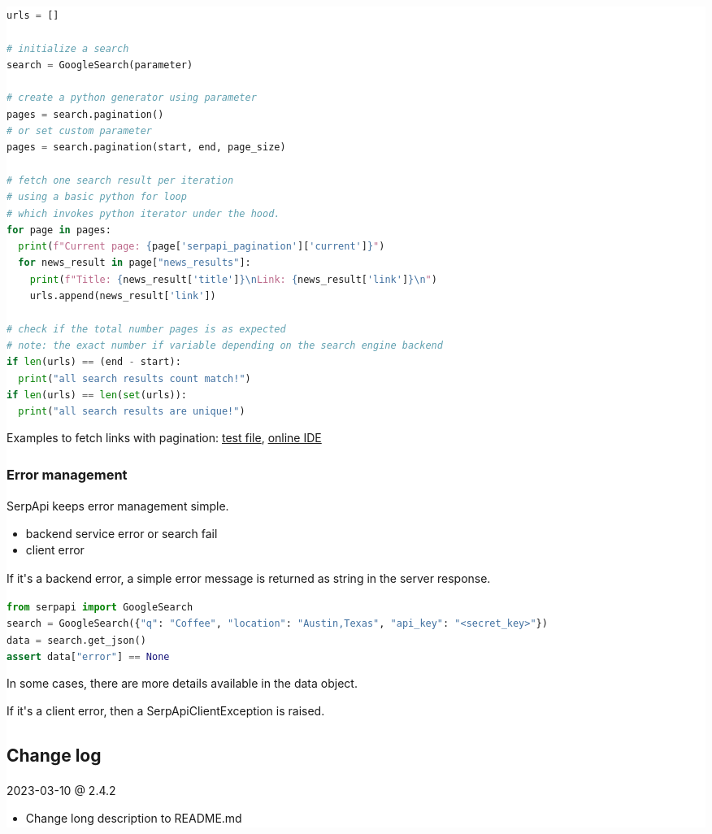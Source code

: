 ```python
urls = []

# initialize a search
search = GoogleSearch(parameter)

# create a python generator using parameter
pages = search.pagination()
# or set custom parameter
pages = search.pagination(start, end, page_size)

# fetch one search result per iteration 
# using a basic python for loop 
# which invokes python iterator under the hood.
for page in pages:
  print(f"Current page: {page['serpapi_pagination']['current']}")
  for news_result in page["news_results"]:
    print(f"Title: {news_result['title']}\nLink: {news_result['link']}\n")
    urls.append(news_result['link'])
  
# check if the total number pages is as expected
# note: the exact number if variable depending on the search engine backend
if len(urls) == (end - start):
  print("all search results count match!")
if len(urls) == len(set(urls)):
  print("all search results are unique!")
```

Examples to fetch links with pagination: [test file](https://github.com/serpapi/google-search-results-python/blob/master/tests/test_example_paginate.py), [online IDE](https://replit.com/@DimitryZub1/Scrape-Google-News-with-Pagination-python-serpapi)

### Error management

SerpApi keeps error management simple.
 - backend service error or search fail
 - client error

If it's a backend error, a simple error message is returned as string in the server response.
```python
from serpapi import GoogleSearch
search = GoogleSearch({"q": "Coffee", "location": "Austin,Texas", "api_key": "<secret_key>"})
data = search.get_json()
assert data["error"] == None
```
In some cases, there are more details available in the data object.

If it's a client error, then a SerpApiClientException is raised.

## Change log
2023-03-10 @ 2.4.2
 - Change long description to README.md
